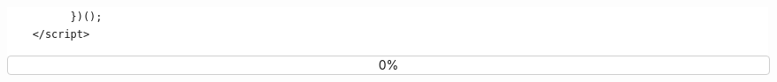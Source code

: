               })();
        </script>




<script>
    if (Jupyter.version.split(".")[0] < 5) {
        var pb = document.getElementById("9a6c1023-bbf0-4a06-9d3a-27b65b63dc36");
        var text = document.createTextNode(
            "HMTL progress bar requires Jupyter Notebook >= " +
            "5.0 or Jupyter Lab. Alternatively, you can use " +
            "TerminalProgressBar().");
        pb.parentNode.insertBefore(text, pb);
    }
</script>
<div id="9a6c1023-bbf0-4a06-9d3a-27b65b63dc36" style="
    width: 100%;
    border: 1px solid #cfcfcf;
    border-radius: 4px;
    text-align: center;
    position: relative;">
  <div class="pb-text" style="
      position: absolute;
      width: 100%;">
    0%
  </div>
  <div class="pb-fill" style="
      background-color: #bdd2e6;
      width: 0%;">
    <style type="text/css" scoped="scoped">
        @keyframes pb-fill-anim {
            0% { background-position: 0 0; }
            100% { background-position: 100px 0; }
        }
    </style>
    &nbsp;
  </div>
</div>



<script>
              (function () {
                  var root = document.getElementById('9a6c1023-bbf0-4a06-9d3a-27b65b63dc36');
                  var text = root.getElementsByClassName('pb-text')[0];
                  var fill = root.getElementsByClassName('pb-fill')[0];

                  text.innerHTML = 'Simulation finished in 0:00:01.';

            if (100.0 > 0.) {
                fill.style.transition = 'width 0.1s linear';
            } else {
                fill.style.transition = 'none';
            }
